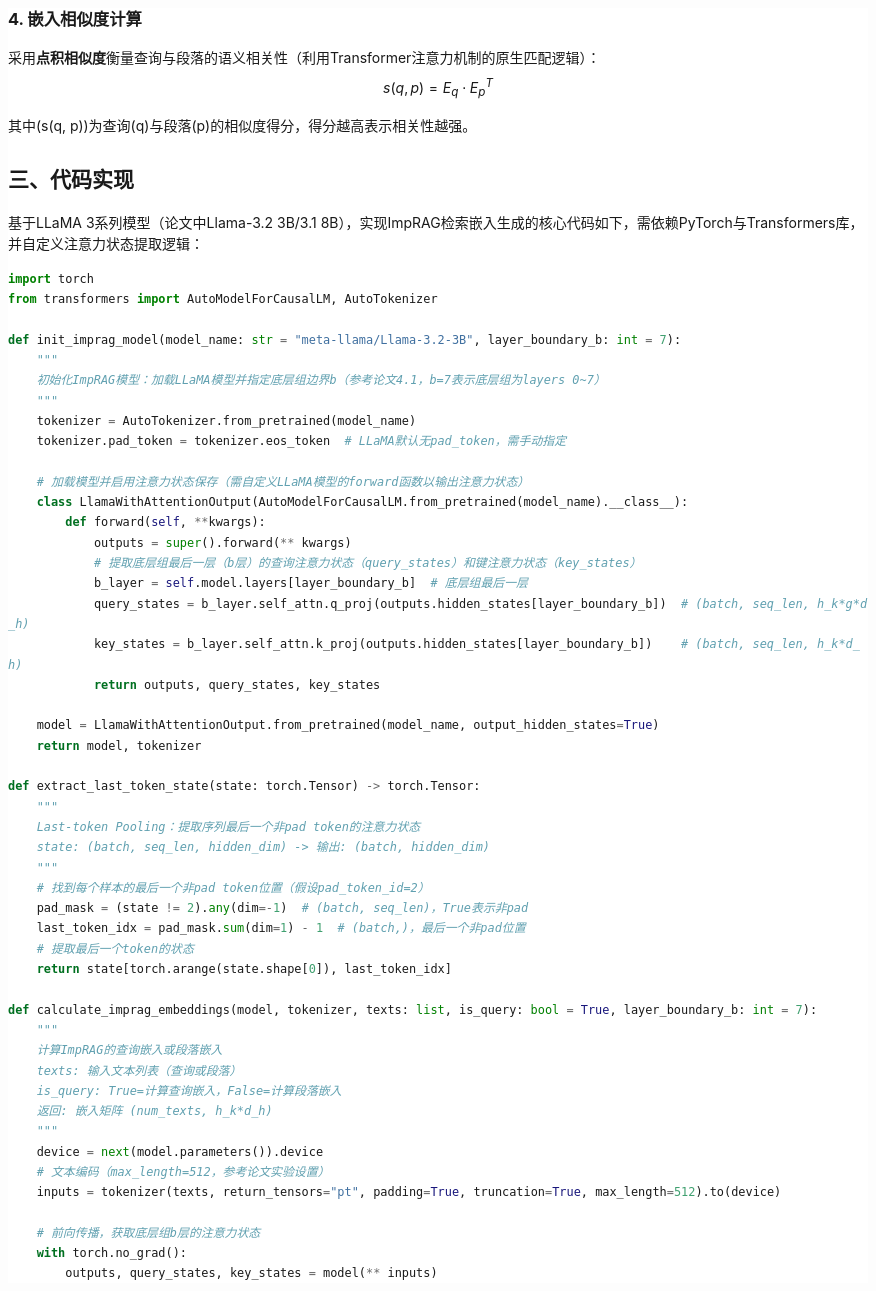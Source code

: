 
### 4. 嵌入相似度计算
采用**点积相似度**衡量查询与段落的语义相关性（利用Transformer注意力机制的原生匹配逻辑）：
$$s(q, p) = E_q \cdot E_p^T$$

其中\(s(q, p)\)为查询\(q\)与段落\(p\)的相似度得分，得分越高表示相关性越强。


## 三、代码实现
基于LLaMA 3系列模型（论文中Llama-3.2 3B/3.1 8B），实现ImpRAG检索嵌入生成的核心代码如下，需依赖PyTorch与Transformers库，并自定义注意力状态提取逻辑：

```python
import torch
from transformers import AutoModelForCausalLM, AutoTokenizer

def init_imprag_model(model_name: str = "meta-llama/Llama-3.2-3B", layer_boundary_b: int = 7):
    """
    初始化ImpRAG模型：加载LLaMA模型并指定底层组边界b（参考论文4.1，b=7表示底层组为layers 0~7）
    """
    tokenizer = AutoTokenizer.from_pretrained(model_name)
    tokenizer.pad_token = tokenizer.eos_token  # LLaMA默认无pad_token，需手动指定
    
    # 加载模型并启用注意力状态保存（需自定义LLaMA模型的forward函数以输出注意力状态）
    class LlamaWithAttentionOutput(AutoModelForCausalLM.from_pretrained(model_name).__class__):
        def forward(self, **kwargs):
            outputs = super().forward(** kwargs)
            # 提取底层组最后一层（b层）的查询注意力状态（query_states）和键注意力状态（key_states）
            b_layer = self.model.layers[layer_boundary_b]  # 底层组最后一层
            query_states = b_layer.self_attn.q_proj(outputs.hidden_states[layer_boundary_b])  # (batch, seq_len, h_k*g*d_h)
            key_states = b_layer.self_attn.k_proj(outputs.hidden_states[layer_boundary_b])    # (batch, seq_len, h_k*d_h)
            return outputs, query_states, key_states
    
    model = LlamaWithAttentionOutput.from_pretrained(model_name, output_hidden_states=True)
    return model, tokenizer

def extract_last_token_state(state: torch.Tensor) -> torch.Tensor:
    """
    Last-token Pooling：提取序列最后一个非pad token的注意力状态
    state: (batch, seq_len, hidden_dim) -> 输出: (batch, hidden_dim)
    """
    # 找到每个样本的最后一个非pad token位置（假设pad_token_id=2）
    pad_mask = (state != 2).any(dim=-1)  # (batch, seq_len)，True表示非pad
    last_token_idx = pad_mask.sum(dim=1) - 1  # (batch,)，最后一个非pad位置
    # 提取最后一个token的状态
    return state[torch.arange(state.shape[0]), last_token_idx]

def calculate_imprag_embeddings(model, tokenizer, texts: list, is_query: bool = True, layer_boundary_b: int = 7):
    """
    计算ImpRAG的查询嵌入或段落嵌入
    texts: 输入文本列表（查询或段落）
    is_query: True=计算查询嵌入，False=计算段落嵌入
    返回: 嵌入矩阵 (num_texts, h_k*d_h)
    """
    device = next(model.parameters()).device
    # 文本编码（max_length=512，参考论文实验设置）
    inputs = tokenizer(texts, return_tensors="pt", padding=True, truncation=True, max_length=512).to(device)
    
    # 前向传播，获取底层组b层的注意力状态
    with torch.no_grad():
        outputs, query_states, key_states = model(** inputs)
```